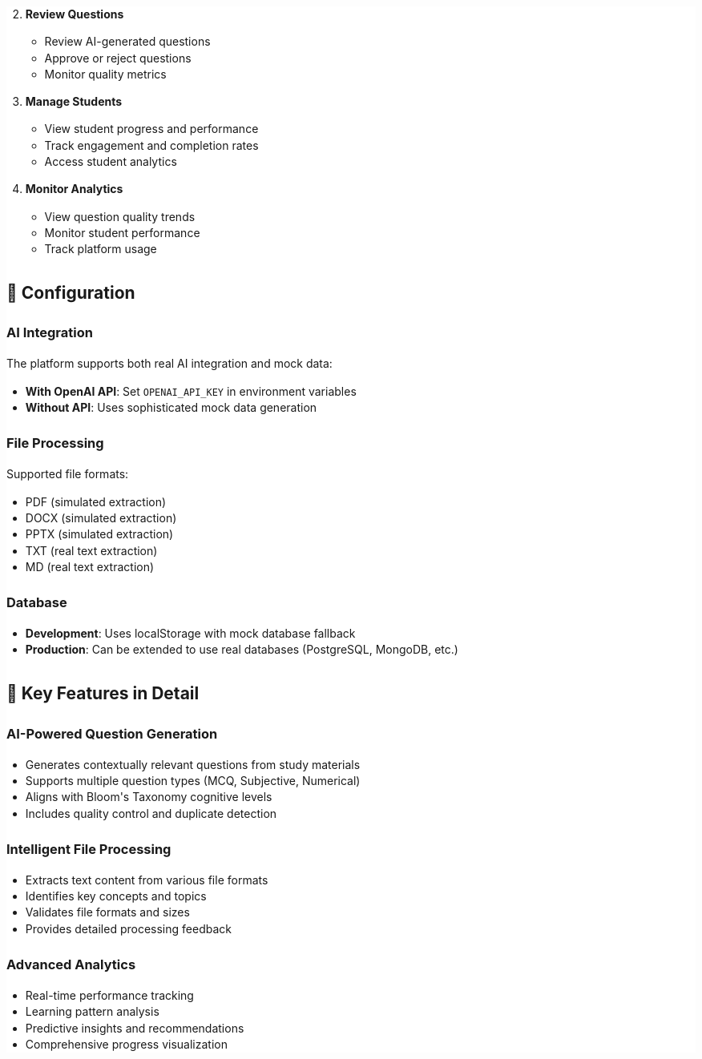 2. **Review Questions**
   - Review AI-generated questions
   - Approve or reject questions
   - Monitor quality metrics

3. **Manage Students**
   - View student progress and performance
   - Track engagement and completion rates
   - Access student analytics

4. **Monitor Analytics**
   - View question quality trends
   - Monitor student performance
   - Track platform usage

## 🔧 Configuration

### AI Integration
The platform supports both real AI integration and mock data:

- **With OpenAI API**: Set `OPENAI_API_KEY` in environment variables
- **Without API**: Uses sophisticated mock data generation

### File Processing
Supported file formats:
- PDF (simulated extraction)
- DOCX (simulated extraction)
- PPTX (simulated extraction)
- TXT (real text extraction)
- MD (real text extraction)

### Database
- **Development**: Uses localStorage with mock database fallback
- **Production**: Can be extended to use real databases (PostgreSQL, MongoDB, etc.)

## 🎯 Key Features in Detail

### AI-Powered Question Generation
- Generates contextually relevant questions from study materials
- Supports multiple question types (MCQ, Subjective, Numerical)
- Aligns with Bloom's Taxonomy cognitive levels
- Includes quality control and duplicate detection

### Intelligent File Processing
- Extracts text content from various file formats
- Identifies key concepts and topics
- Validates file formats and sizes
- Provides detailed processing feedback

### Advanced Analytics
- Real-time performance tracking
- Learning pattern analysis
- Predictive insights and recommendations
- Comprehensive progress visualization
